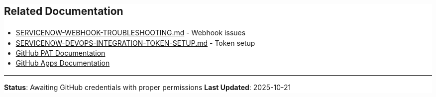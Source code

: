 ## Related Documentation

- [SERVICENOW-WEBHOOK-TROUBLESHOOTING.md](SERVICENOW-WEBHOOK-TROUBLESHOOTING.md) - Webhook issues
- [SERVICENOW-DEVOPS-INTEGRATION-TOKEN-SETUP.md](SERVICENOW-DEVOPS-INTEGRATION-TOKEN-SETUP.md) - Token setup
- [GitHub PAT Documentation](https://docs.github.com/en/authentication/keeping-your-account-and-data-secure/managing-your-personal-access-tokens)
- [GitHub Apps Documentation](https://docs.github.com/en/apps/creating-github-apps/about-creating-github-apps/about-creating-github-apps)

---

**Status**: Awaiting GitHub credentials with proper permissions
**Last Updated**: 2025-10-21
